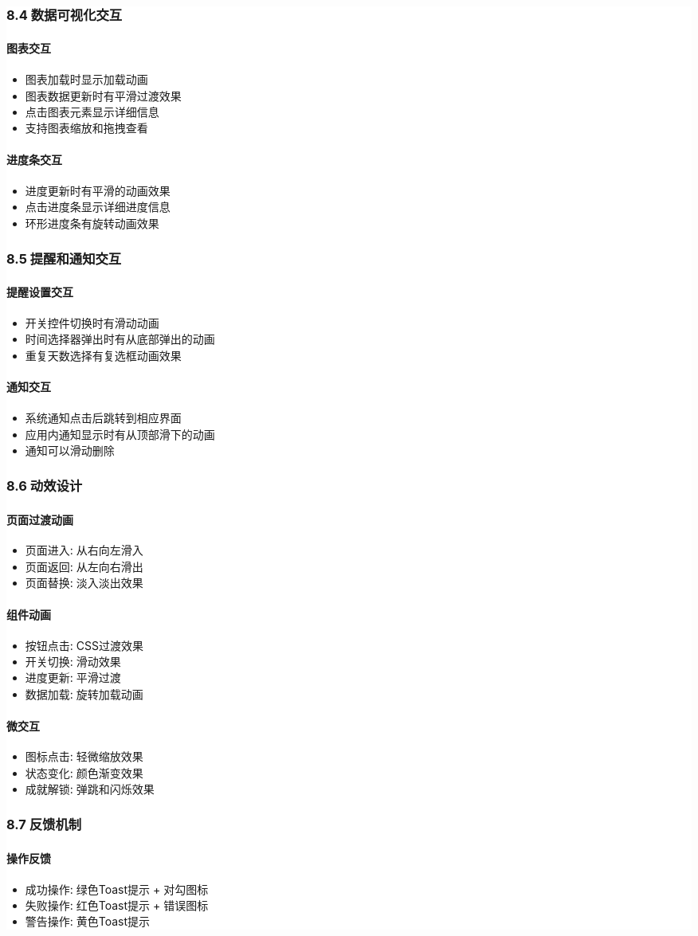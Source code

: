 ### 8.4 数据可视化交互

#### 图表交互
- 图表加载时显示加载动画
- 图表数据更新时有平滑过渡效果
- 点击图表元素显示详细信息
- 支持图表缩放和拖拽查看

#### 进度条交互
- 进度更新时有平滑的动画效果
- 点击进度条显示详细进度信息
- 环形进度条有旋转动画效果

### 8.5 提醒和通知交互

#### 提醒设置交互
- 开关控件切换时有滑动动画
- 时间选择器弹出时有从底部弹出的动画
- 重复天数选择有复选框动画效果

#### 通知交互
- 系统通知点击后跳转到相应界面
- 应用内通知显示时有从顶部滑下的动画
- 通知可以滑动删除

### 8.6 动效设计

#### 页面过渡动画
- 页面进入: 从右向左滑入
- 页面返回: 从左向右滑出
- 页面替换: 淡入淡出效果

#### 组件动画
- 按钮点击: CSS过渡效果
- 开关切换: 滑动效果
- 进度更新: 平滑过渡
- 数据加载: 旋转加载动画

#### 微交互
- 图标点击: 轻微缩放效果
- 状态变化: 颜色渐变效果
- 成就解锁: 弹跳和闪烁效果

### 8.7 反馈机制

#### 操作反馈
- 成功操作: 绿色Toast提示 + 对勾图标
- 失败操作: 红色Toast提示 + 错误图标
- 警告操作: 黄色Toast提示
